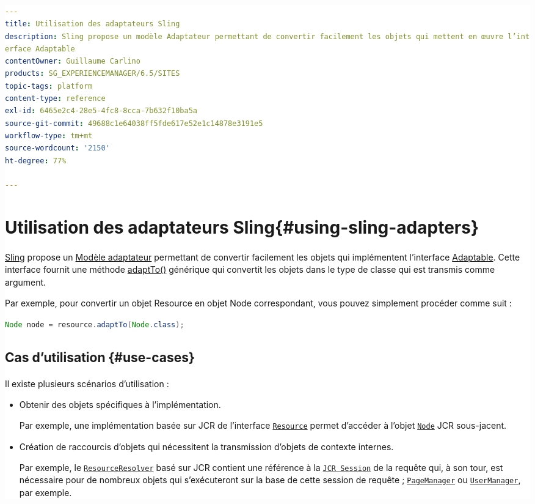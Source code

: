 ```yaml
---
title: Utilisation des adaptateurs Sling
description: Sling propose un modèle Adaptateur permettant de convertir facilement les objets qui mettent en œuvre l’interface Adaptable
contentOwner: Guillaume Carlino
products: SG_EXPERIENCEMANAGER/6.5/SITES
topic-tags: platform
content-type: reference
exl-id: 6465e2c4-28e5-4fc8-8cca-7b632f10ba5a
source-git-commit: 49688c1e64038ff5fde617e52e1c14878e3191e5
workflow-type: tm+mt
source-wordcount: '2150'
ht-degree: 77%

---
```


# Utilisation des adaptateurs Sling{#using-sling-adapters}

[Sling](https://sling.apache.org) propose un [Modèle adaptateur](https://sling.apache.org/documentation/the-sling-engine/adapters.html) permettant de convertir facilement les objets qui implémentent l’interface [Adaptable](https://sling.apache.org/apidocs/sling5/org/apache/sling/api/adapter/Adaptable.html#adaptTo%28java.lang.Class%29). Cette interface fournit une méthode [adaptTo()](https://sling.apache.org/apidocs/sling5/org/apache/sling/api/adapter/Adaptable.html#adaptTo%28java.lang.Class%29) générique qui convertit les objets dans le type de classe qui est transmis comme argument.

Par exemple, pour convertir un objet Resource en objet Node correspondant, vous pouvez simplement procéder comme suit :

```java
Node node = resource.adaptTo(Node.class);
```

## Cas d’utilisation {#use-cases}

Il existe plusieurs scénarios d’utilisation :

* Obtenir des objets spécifiques à l’implémentation.

  Par exemple, une implémentation basée sur JCR de l’interface [`Resource`](https://sling.apache.org/apidocs/sling5/org/apache/sling/api/resource/Resource.html) permet d’accéder à l’objet [`Node`](https://developer.adobe.com/experience-manager/reference-materials/spec/jsr170/javadocs/jcr-2.0/javax/jcr/Node.html) JCR sous-jacent.

* Création de raccourcis d’objets qui nécessitent la transmission d’objets de contexte internes.

  Par exemple, le [`ResourceResolver`](https://sling.apache.org/apidocs/sling5/org/apache/sling/api/resource/ResourceResolver.html) basé sur JCR contient une référence à la [`JCR Session`](https://developer.adobe.com/experience-manager/reference-materials/spec/jsr170/javadocs/jcr-2.0/javax/jcr/Session.html) de la requête qui, à son tour, est nécessaire pour de nombreux objets qui s’exécuteront sur la base de cette session de requête ; [`PageManager`](https://developer.adobe.com/experience-manager/reference-materials/6-5/javadoc/com/day/cq/wcm/api/PageManager.html) ou [`UserManager`](https://developer.adobe.com/experience-manager/reference-materials/6-5/javadoc/com/day/cq/security/UserManager.html), par exemple.
